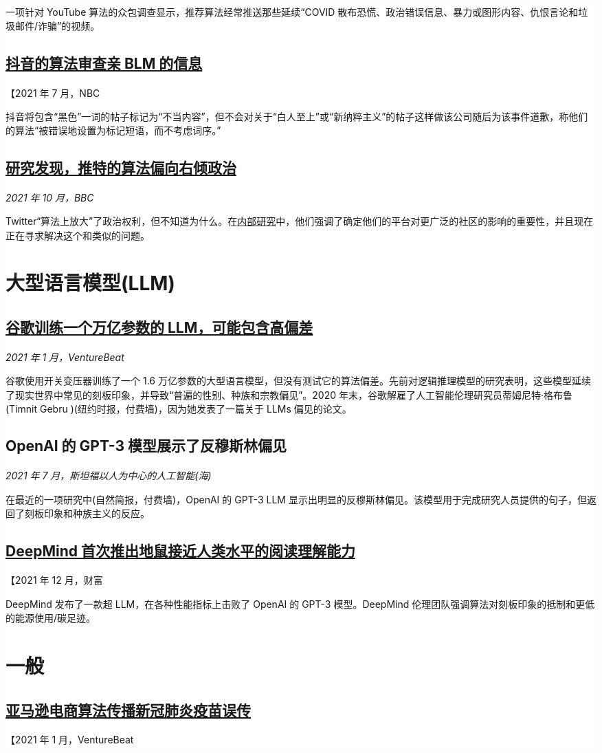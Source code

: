 一项针对 YouTube 算法的众包调查显示，推荐算法经常推送那些延续“COVID 散布恐慌、政治错误信息、暴力或图形内容、仇恨言论和垃圾邮件/诈骗”的视频。

## [抖音的算法审查亲 BLM 的信息](https://www.nbcnews.com/news/us-news/tiktok-algorithm-prevents-user-declaring-support-black-lives-matter-n1273413)

【2021 年 7 月，NBC

抖音将包含“黑色”一词的帖子标记为“不当内容”，但不会对关于“白人至上”或“新纳粹主义”的帖子这样做该公司随后为该事件道歉，称他们的算法“被错误地设置为标记短语，而不考虑词序。”

## [研究发现，推特的算法偏向右倾政治](https://www.bbc.com/news/technology-59011271)

*2021 年 10 月，BBC*

Twitter“算法上放大”了政治权利，但不知道为什么。在[内部研究](https://blog.twitter.com/en_us/topics/company/2021/rml-politicalcontent)中，他们强调了确定他们的平台对更广泛的社区的影响的重要性，并且现在正在寻求解决这个和类似的问题。

# 大型语言模型(LLM)

## [谷歌训练一个万亿参数的 LLM，可能包含高偏差](https://venturebeat.com/2021/01/12/google-trained-a-trillion-parameter-ai-language-model/)

*2021 年 1 月，VentureBeat*

谷歌使用开关变压器训练了一个 1.6 万亿参数的大型语言模型，但没有测试它的算法偏差。先前对逻辑推理模型的研究表明，这些模型延续了现实世界中常见的刻板印象，并导致“普遍的性别、种族和宗教偏见”。2020 年末，谷歌解雇了人工智能伦理研究员蒂姆尼特·格布鲁(Timnit Gebru )(纽约时报，付费墙)，因为她发表了一篇关于 LLMs 偏见的论文。

## OpenAI 的 GPT-3 模型展示了反穆斯林偏见

*2021 年 7 月，斯坦福以人为中心的人工智能(海)*

在最近的一项研究中(自然简报，付费墙)，OpenAI 的 GPT-3 LLM 显示出明显的反穆斯林偏见。该模型用于完成研究人员提供的句子，但返回了刻板印象和种族主义的反应。

## [DeepMind 首次推出地鼠接近人类水平的阅读理解能力](https://fortune.com/2021/12/08/deepmind-gopher-nlp-ultra-large-language-model-beats-gpt-3/)

【2021 年 12 月，财富

DeepMind 发布了一款超 LLM，在各种性能指标上击败了 OpenAI 的 GPT-3 模型。DeepMind 伦理团队强调算法对刻板印象的抵制和更低的能源使用/碳足迹。

# 一般

## [亚马逊电商算法传播新冠肺炎疫苗误传](https://venturebeat.com/2021/01/26/university-of-washington-researchers-say-amazons-algorithms-spread-vaccine-misinformation/)

【2021 年 1 月，VentureBeat

